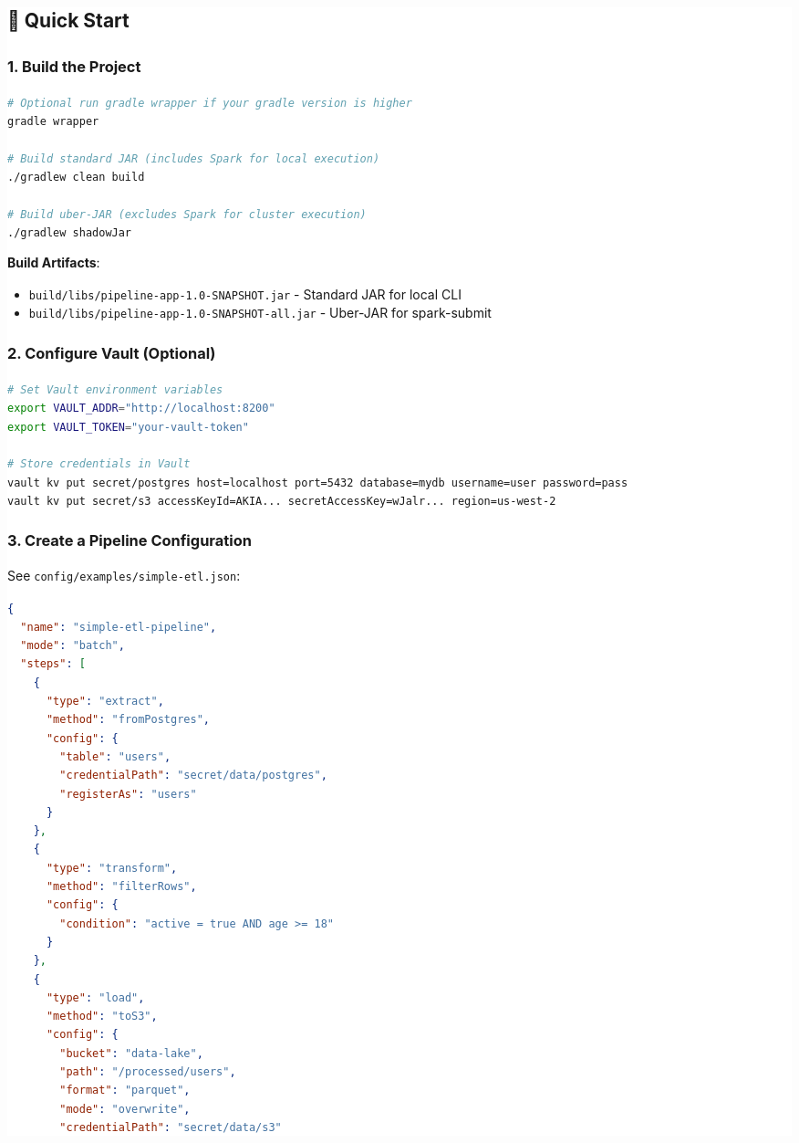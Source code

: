 ## 🚀 Quick Start

### 1. Build the Project

```bash
# Optional run gradle wrapper if your gradle version is higher
gradle wrapper

# Build standard JAR (includes Spark for local execution)
./gradlew clean build

# Build uber-JAR (excludes Spark for cluster execution)
./gradlew shadowJar
```

**Build Artifacts**:
- `build/libs/pipeline-app-1.0-SNAPSHOT.jar` - Standard JAR for local CLI
- `build/libs/pipeline-app-1.0-SNAPSHOT-all.jar` - Uber-JAR for spark-submit

### 2. Configure Vault (Optional)

```bash
# Set Vault environment variables
export VAULT_ADDR="http://localhost:8200"
export VAULT_TOKEN="your-vault-token"

# Store credentials in Vault
vault kv put secret/postgres host=localhost port=5432 database=mydb username=user password=pass
vault kv put secret/s3 accessKeyId=AKIA... secretAccessKey=wJalr... region=us-west-2
```

### 3. Create a Pipeline Configuration

See `config/examples/simple-etl.json`:

```json
{
  "name": "simple-etl-pipeline",
  "mode": "batch",
  "steps": [
    {
      "type": "extract",
      "method": "fromPostgres",
      "config": {
        "table": "users",
        "credentialPath": "secret/data/postgres",
        "registerAs": "users"
      }
    },
    {
      "type": "transform",
      "method": "filterRows",
      "config": {
        "condition": "active = true AND age >= 18"
      }
    },
    {
      "type": "load",
      "method": "toS3",
      "config": {
        "bucket": "data-lake",
        "path": "/processed/users",
        "format": "parquet",
        "mode": "overwrite",
        "credentialPath": "secret/data/s3"
```